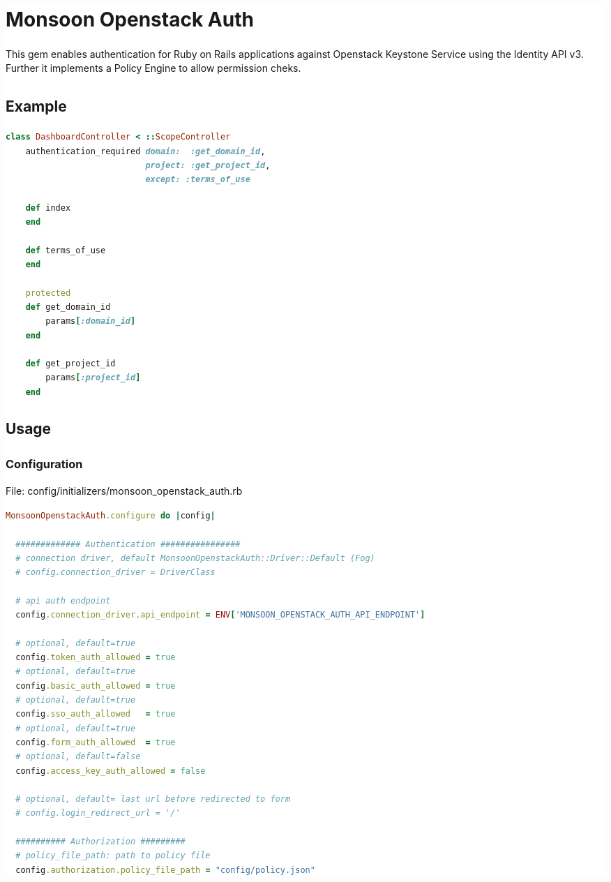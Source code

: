 # Monsoon Openstack Auth

This gem enables authentication for Ruby on Rails applications against Openstack Keystone Service using the Identity API v3. Further it implements a Policy Engine to allow permission cheks.

## Example

```ruby
class DashboardController < ::ScopeController
    authentication_required domain:  :get_domain_id,
                            project: :get_project_id,
                            except: :terms_of_use

    def index
    end

    def terms_of_use
    end

    protected
    def get_domain_id
        params[:domain_id]
    end

    def get_project_id
        params[:project_id]
    end
```

## Usage

### Configuration

File: config/initializers/monsoon_openstack_auth.rb

```ruby
MonsoonOpenstackAuth.configure do |config|

  ############# Authentication ################
  # connection driver, default MonsoonOpenstackAuth::Driver::Default (Fog)
  # config.connection_driver = DriverClass

  # api auth endpoint
  config.connection_driver.api_endpoint = ENV['MONSOON_OPENSTACK_AUTH_API_ENDPOINT']

  # optional, default=true
  config.token_auth_allowed = true
  # optional, default=true
  config.basic_auth_allowed = true
  # optional, default=true
  config.sso_auth_allowed   = true
  # optional, default=true
  config.form_auth_allowed  = true
  # optional, default=false
  config.access_key_auth_allowed = false

  # optional, default= last url before redirected to form
  # config.login_redirect_url = '/'

  ########## Authorization #########
  # policy_file_path: path to policy file
  config.authorization.policy_file_path = "config/policy.json"

```